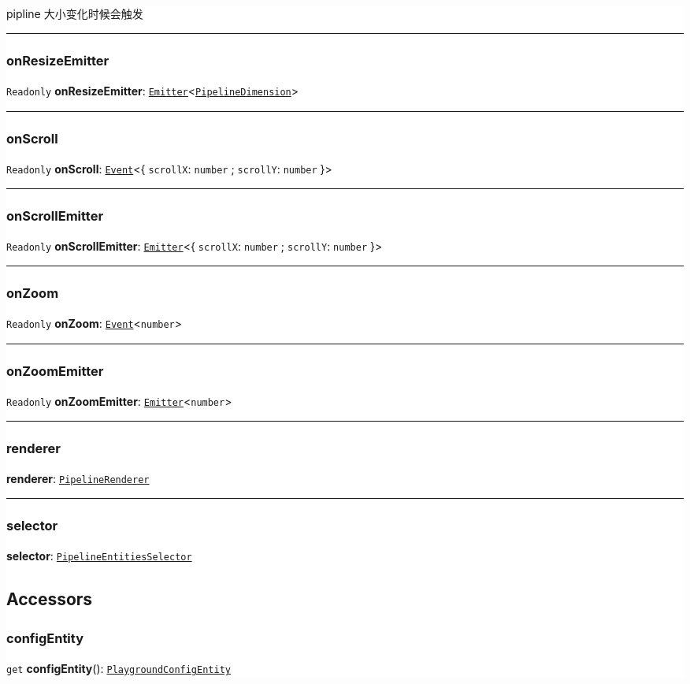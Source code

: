 pipline 大小变化时候会触发

***

### onResizeEmitter

`Readonly` **onResizeEmitter**: [`Emitter`](/auto-docs/free-layout-editor/classes/Emitter.md)<[`PipelineDimension`](/auto-docs/free-layout-editor/interfaces/PipelineDimension.md)>

***

### onScroll

`Readonly` **onScroll**: [`Event`](/auto-docs/free-layout-editor/interfaces/Event-1.md)<{ `scrollX`: `number` ; `scrollY`: `number`  }>

***

### onScrollEmitter

`Readonly` **onScrollEmitter**: [`Emitter`](/auto-docs/free-layout-editor/classes/Emitter.md)<{ `scrollX`: `number` ; `scrollY`: `number`  }>

***

### onZoom

`Readonly` **onZoom**: [`Event`](/auto-docs/free-layout-editor/interfaces/Event-1.md)<`number`>

***

### onZoomEmitter

`Readonly` **onZoomEmitter**: [`Emitter`](/auto-docs/free-layout-editor/classes/Emitter.md)<`number`>

***

### renderer

**renderer**: [`PipelineRenderer`](/auto-docs/free-layout-editor/classes/PipelineRenderer.md)

***

### selector

**selector**: [`PipelineEntitiesSelector`](/auto-docs/free-layout-editor/classes/PipelineEntitiesSelector.md)

## Accessors

### configEntity

`get` **configEntity**(): [`PlaygroundConfigEntity`](/auto-docs/free-layout-editor/classes/PlaygroundConfigEntity.md)
